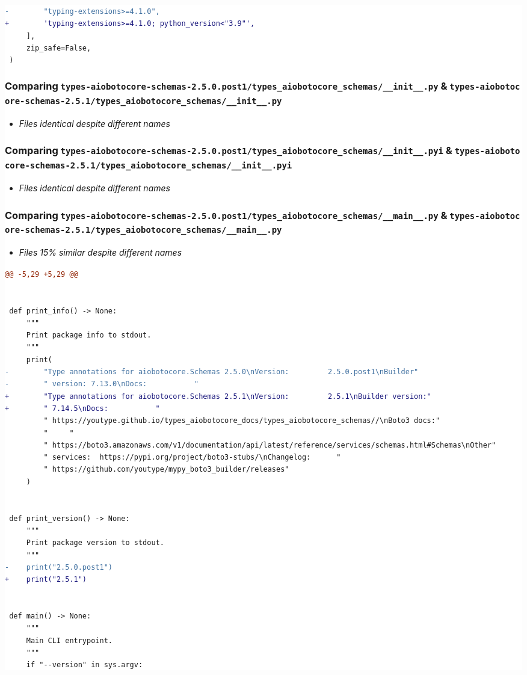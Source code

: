 ```diff
-        "typing-extensions>=4.1.0",
+        'typing-extensions>=4.1.0; python_version<"3.9"',
     ],
     zip_safe=False,
 )
```

### Comparing `types-aiobotocore-schemas-2.5.0.post1/types_aiobotocore_schemas/__init__.py` & `types-aiobotocore-schemas-2.5.1/types_aiobotocore_schemas/__init__.py`

 * *Files identical despite different names*

### Comparing `types-aiobotocore-schemas-2.5.0.post1/types_aiobotocore_schemas/__init__.pyi` & `types-aiobotocore-schemas-2.5.1/types_aiobotocore_schemas/__init__.pyi`

 * *Files identical despite different names*

### Comparing `types-aiobotocore-schemas-2.5.0.post1/types_aiobotocore_schemas/__main__.py` & `types-aiobotocore-schemas-2.5.1/types_aiobotocore_schemas/__main__.py`

 * *Files 15% similar despite different names*

```diff
@@ -5,29 +5,29 @@
 
 
 def print_info() -> None:
     """
     Print package info to stdout.
     """
     print(
-        "Type annotations for aiobotocore.Schemas 2.5.0\nVersion:         2.5.0.post1\nBuilder"
-        " version: 7.13.0\nDocs:           "
+        "Type annotations for aiobotocore.Schemas 2.5.1\nVersion:         2.5.1\nBuilder version:"
+        " 7.14.5\nDocs:           "
         " https://youtype.github.io/types_aiobotocore_docs/types_aiobotocore_schemas//\nBoto3 docs:"
         "     "
         " https://boto3.amazonaws.com/v1/documentation/api/latest/reference/services/schemas.html#Schemas\nOther"
         " services:  https://pypi.org/project/boto3-stubs/\nChangelog:      "
         " https://github.com/youtype/mypy_boto3_builder/releases"
     )
 
 
 def print_version() -> None:
     """
     Print package version to stdout.
     """
-    print("2.5.0.post1")
+    print("2.5.1")
 
 
 def main() -> None:
     """
     Main CLI entrypoint.
     """
     if "--version" in sys.argv:
```
